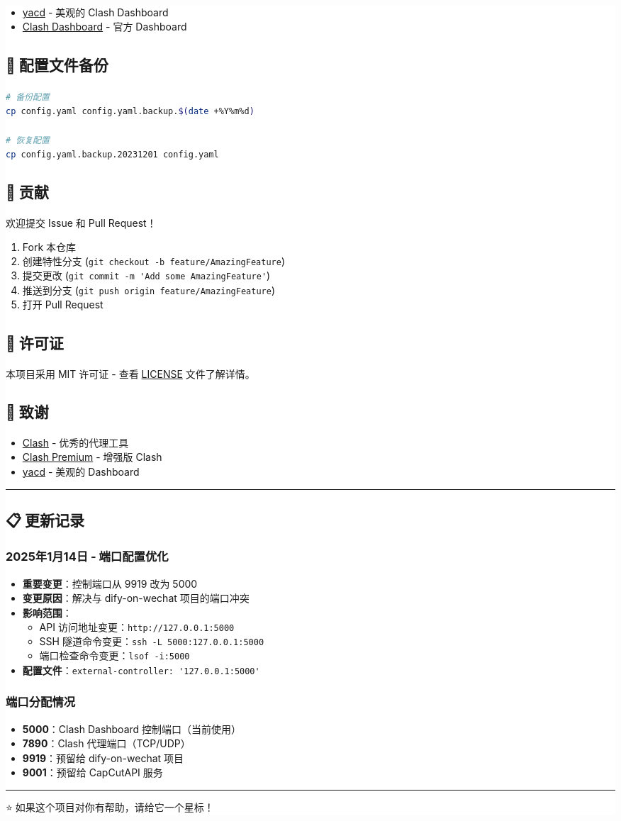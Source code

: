 - [yacd](https://github.com/haishanh/yacd) - 美观的 Clash Dashboard
- [Clash Dashboard](https://github.com/Dreamacro/clash-dashboard) - 官方 Dashboard

## 📝 配置文件备份

```bash
# 备份配置
cp config.yaml config.yaml.backup.$(date +%Y%m%d)

# 恢复配置
cp config.yaml.backup.20231201 config.yaml
```

## 🤝 贡献

欢迎提交 Issue 和 Pull Request！

1. Fork 本仓库
2. 创建特性分支 (`git checkout -b feature/AmazingFeature`)
3. 提交更改 (`git commit -m 'Add some AmazingFeature'`)
4. 推送到分支 (`git push origin feature/AmazingFeature`)
5. 打开 Pull Request

## 📄 许可证

本项目采用 MIT 许可证 - 查看 [LICENSE](LICENSE) 文件了解详情。

## 🙏 致谢

- [Clash](https://github.com/Dreamacro/clash) - 优秀的代理工具
- [Clash Premium](https://github.com/Dreamacro/clash/releases) - 增强版 Clash
- [yacd](https://github.com/haishanh/yacd) - 美观的 Dashboard

---

## 📋 更新记录

### 2025年1月14日 - 端口配置优化
- **重要变更**：控制端口从 9919 改为 5000
- **变更原因**：解决与 dify-on-wechat 项目的端口冲突
- **影响范围**：
  - API 访问地址变更：`http://127.0.0.1:5000`
  - SSH 隧道命令变更：`ssh -L 5000:127.0.0.1:5000`
  - 端口检查命令变更：`lsof -i:5000`
- **配置文件**：`external-controller: '127.0.0.1:5000'`

### 端口分配情况
- **5000**：Clash Dashboard 控制端口（当前使用）
- **7890**：Clash 代理端口（TCP/UDP）
- **9919**：预留给 dify-on-wechat 项目
- **9001**：预留给 CapCutAPI 服务

---

⭐ 如果这个项目对你有帮助，请给它一个星标！